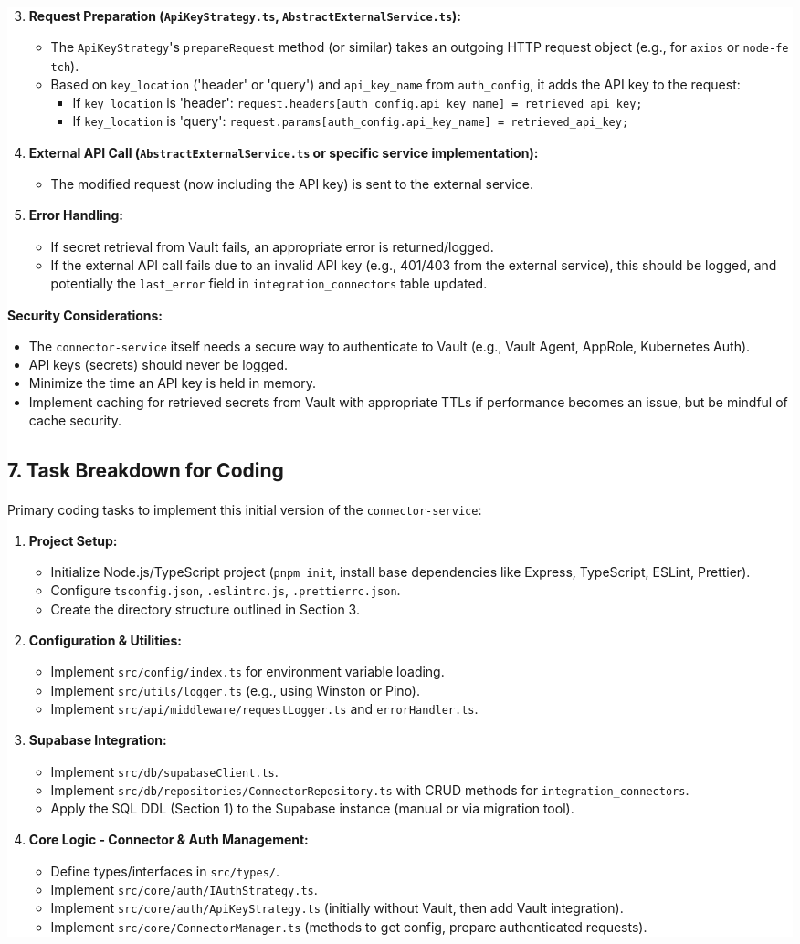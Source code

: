 3.  **Request Preparation (`ApiKeyStrategy.ts`, `AbstractExternalService.ts`):**
    *   The `ApiKeyStrategy`'s `prepareRequest` method (or similar) takes an outgoing HTTP request object (e.g., for `axios` or `node-fetch`).
    *   Based on `key_location` ('header' or 'query') and `api_key_name` from `auth_config`, it adds the API key to the request:
        *   If `key_location` is 'header': `request.headers[auth_config.api_key_name] = retrieved_api_key;`
        *   If `key_location` is 'query': `request.params[auth_config.api_key_name] = retrieved_api_key;`

4.  **External API Call (`AbstractExternalService.ts` or specific service implementation):**
    *   The modified request (now including the API key) is sent to the external service.

5.  **Error Handling:**
    *   If secret retrieval from Vault fails, an appropriate error is returned/logged.
    *   If the external API call fails due to an invalid API key (e.g., 401/403 from the external service), this should be logged, and potentially the `last_error` field in `integration_connectors` table updated.

**Security Considerations:**
*   The `connector-service` itself needs a secure way to authenticate to Vault (e.g., Vault Agent, AppRole, Kubernetes Auth).
*   API keys (secrets) should never be logged.
*   Minimize the time an API key is held in memory.
*   Implement caching for retrieved secrets from Vault with appropriate TTLs if performance becomes an issue, but be mindful of cache security.

## 7. Task Breakdown for Coding

Primary coding tasks to implement this initial version of the `connector-service`:

1.  **Project Setup:**
    *   Initialize Node.js/TypeScript project (`pnpm init`, install base dependencies like Express, TypeScript, ESLint, Prettier).
    *   Configure `tsconfig.json`, `.eslintrc.js`, `.prettierrc.json`.
    *   Create the directory structure outlined in Section 3.

2.  **Configuration & Utilities:**
    *   Implement `src/config/index.ts` for environment variable loading.
    *   Implement `src/utils/logger.ts` (e.g., using Winston or Pino).
    *   Implement `src/api/middleware/requestLogger.ts` and `errorHandler.ts`.

3.  **Supabase Integration:**
    *   Implement `src/db/supabaseClient.ts`.
    *   Implement `src/db/repositories/ConnectorRepository.ts` with CRUD methods for `integration_connectors`.
    *   Apply the SQL DDL (Section 1) to the Supabase instance (manual or via migration tool).

4.  **Core Logic - Connector & Auth Management:**
    *   Define types/interfaces in `src/types/`.
    *   Implement `src/core/auth/IAuthStrategy.ts`.
    *   Implement `src/core/auth/ApiKeyStrategy.ts` (initially without Vault, then add Vault integration).
    *   Implement `src/core/ConnectorManager.ts` (methods to get config, prepare authenticated requests).
